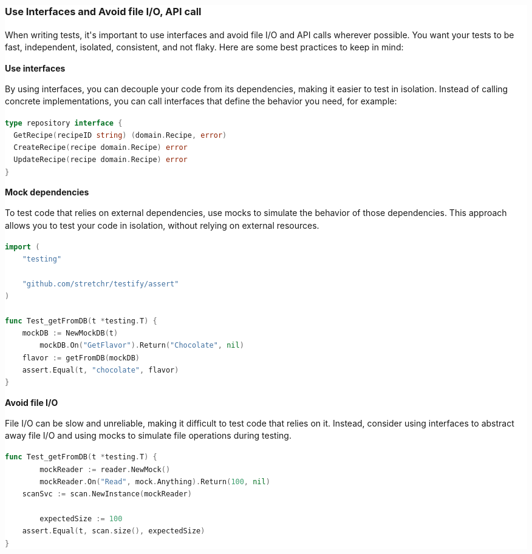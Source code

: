 ```go
```

### **Use Interfaces and Avoid file I/O, API call**

When writing tests, it's important to use interfaces and avoid file I/O and API calls wherever possible. You want your tests to be fast, independent, isolated, consistent, and not flaky. Here are some best practices to keep in mind:

**Use interfaces**

By using interfaces, you can decouple your code from its dependencies, making it easier to test in isolation. Instead of calling concrete implementations, you can call interfaces that define the behavior you need, for example:

```go
type repository interface {
  GetRecipe(recipeID string) (domain.Recipe, error)
  CreateRecipe(recipe domain.Recipe) error
  UpdateRecipe(recipe domain.Recipe) error
}
```

**Mock dependencies**

To test code that relies on external dependencies, use mocks to simulate the behavior of those dependencies. This approach allows you to test your code in isolation, without relying on external resources.

```go
import (
    "testing"

    "github.com/stretchr/testify/assert"
)

func Test_getFromDB(t *testing.T) {
    mockDB := NewMockDB(t)
		mockDB.On("GetFlavor").Return("Chocolate", nil)
    flavor := getFromDB(mockDB)
    assert.Equal(t, "chocolate", flavor)
}
```

**Avoid file I/O**

File I/O can be slow and unreliable, making it difficult to test code that relies on it. Instead, consider using interfaces to abstract away file I/O and using mocks to simulate file operations during testing.

```go
func Test_getFromDB(t *testing.T) {
		mockReader := reader.NewMock()
		mockReader.On("Read", mock.Anything).Return(100, nil)
    scanSvc := scan.NewInstance(mockReader)
		
		expectedSize := 100
    assert.Equal(t, scan.size(), expectedSize)
}
```

